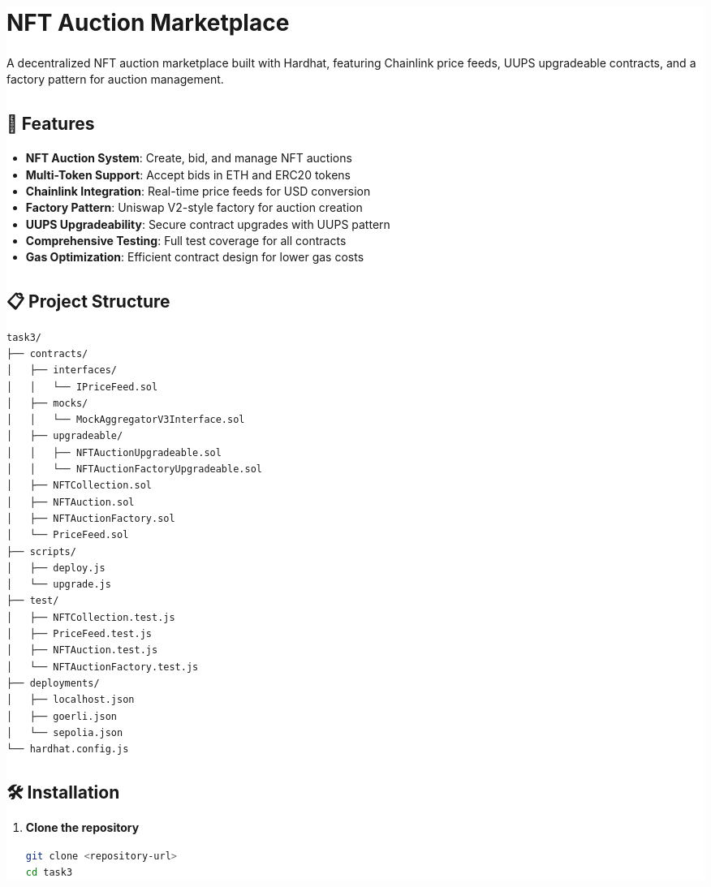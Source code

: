 # NFT Auction Marketplace

A decentralized NFT auction marketplace built with Hardhat, featuring Chainlink price feeds, UUPS upgradeable contracts, and a factory pattern for auction management.

## 🚀 Features

- **NFT Auction System**: Create, bid, and manage NFT auctions
- **Multi-Token Support**: Accept bids in ETH and ERC20 tokens
- **Chainlink Integration**: Real-time price feeds for USD conversion
- **Factory Pattern**: Uniswap V2-style factory for auction creation
- **UUPS Upgradeability**: Secure contract upgrades with UUPS pattern
- **Comprehensive Testing**: Full test coverage for all contracts
- **Gas Optimization**: Efficient contract design for lower gas costs

## 📋 Project Structure

```
task3/
├── contracts/
│   ├── interfaces/
│   │   └── IPriceFeed.sol
│   ├── mocks/
│   │   └── MockAggregatorV3Interface.sol
│   ├── upgradeable/
│   │   ├── NFTAuctionUpgradeable.sol
│   │   └── NFTAuctionFactoryUpgradeable.sol
│   ├── NFTCollection.sol
│   ├── NFTAuction.sol
│   ├── NFTAuctionFactory.sol
│   └── PriceFeed.sol
├── scripts/
│   ├── deploy.js
│   └── upgrade.js
├── test/
│   ├── NFTCollection.test.js
│   ├── PriceFeed.test.js
│   ├── NFTAuction.test.js
│   └── NFTAuctionFactory.test.js
├── deployments/
│   ├── localhost.json
│   ├── goerli.json
│   └── sepolia.json
└── hardhat.config.js
```

## 🛠️ Installation

1. **Clone the repository**
   ```bash
   git clone <repository-url>
   cd task3
   ```
